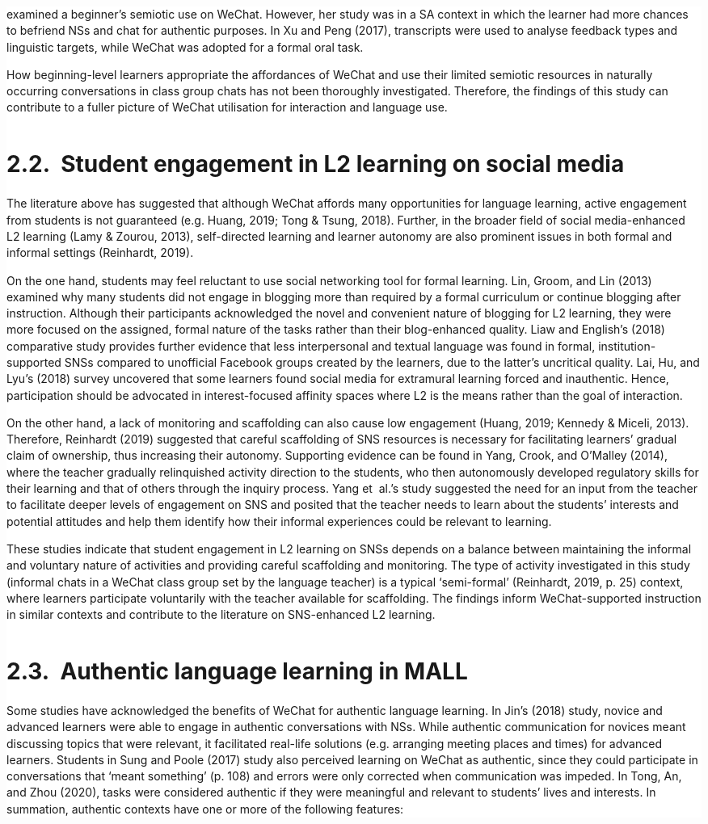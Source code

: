 examined a beginner’s semiotic use on WeChat. However, her study was in a SA context in which the learner had more chances to befriend NSs and chat for authentic purposes. In Xu and Peng (2017), transcripts were used to analyse feedback types and linguistic targets, while WeChat was adopted for a formal oral task.

How beginning-level learners appropriate the affordances of WeChat and use their limited semiotic resources in naturally occurring conversations in class group chats has not been thoroughly investigated. Therefore, the findings of this study can contribute to a fuller picture of WeChat utilisation for interaction and language use.

# 2.2.  Student engagement in L2 learning on social media

The literature above has suggested that although WeChat affords many opportunities for language learning, active engagement from students is not guaranteed (e.g. Huang, 2019; Tong & Tsung, 2018). Further, in the broader field of social media-enhanced L2 learning (Lamy & Zourou, 2013), self-directed learning and learner autonomy are also prominent issues in both formal and informal settings (Reinhardt, 2019).

On the one hand, students may feel reluctant to use social networking tool for formal learning. Lin, Groom, and Lin (2013) examined why many students did not engage in blogging more than required by a formal curriculum or continue blogging after instruction. Although their participants acknowledged the novel and convenient nature of blogging for L2 learning, they were more focused on the assigned, formal nature of the tasks rather than their blog-enhanced quality. Liaw and English’s (2018) comparative study provides further evidence that less interpersonal and textual language was found in formal, institution-supported SNSs compared to unofficial Facebook groups created by the learners, due to the latter’s uncritical quality. Lai, Hu, and Lyu’s (2018) survey uncovered that some learners found social media for extramural learning forced and inauthentic. Hence, participation should be advocated in interest-focused affinity spaces where L2 is the means rather than the goal of interaction.

On the other hand, a lack of monitoring and scaffolding can also cause low engagement (Huang, 2019; Kennedy & Miceli, 2013). Therefore, Reinhardt (2019) suggested that careful scaffolding of SNS resources is necessary for facilitating learners’ gradual claim of ownership, thus increasing their autonomy. Supporting evidence can be found in Yang, Crook, and O’Malley (2014), where the teacher gradually relinquished activity direction to the students, who then autonomously developed regulatory skills for their learning and that of others through the inquiry process. Yang et  al.’s study suggested the need for an input from the teacher to facilitate deeper levels of engagement on SNS and posited that the teacher needs to learn about the students’ interests and potential attitudes and help them identify how their informal experiences could be relevant to learning.

These studies indicate that student engagement in L2 learning on SNSs depends on a balance between maintaining the informal and voluntary nature of activities and providing careful scaffolding and monitoring. The type of activity investigated in this study (informal chats in a WeChat class group set by the language teacher) is a typical ‘semi-formal’ (Reinhardt, 2019, p. 25) context, where learners participate voluntarily with the teacher available for scaffolding. The findings inform WeChat-supported instruction in similar contexts and contribute to the literature on SNS-enhanced L2 learning.

# 2.3.  Authentic language learning in MALL

Some studies have acknowledged the benefits of WeChat for authentic language learning. In Jin’s (2018) study, novice and advanced learners were able to engage in authentic conversations with NSs. While authentic communication for novices meant discussing topics that were relevant, it facilitated real-life solutions (e.g. arranging meeting places and times) for advanced learners. Students in Sung and Poole (2017) study also perceived learning on WeChat as authentic, since they could participate in conversations that ‘meant something’ (p. 108) and errors were only corrected when communication was impeded. In Tong, An, and Zhou (2020), tasks were considered authentic if they were meaningful and relevant to students’ lives and interests. In summation, authentic contexts have one or more of the following features:
